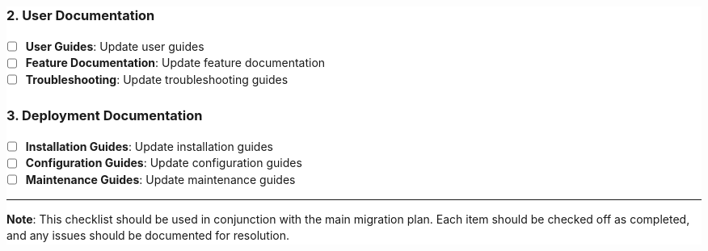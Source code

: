 ### 2. User Documentation
- [ ] **User Guides**: Update user guides
- [ ] **Feature Documentation**: Update feature documentation
- [ ] **Troubleshooting**: Update troubleshooting guides

### 3. Deployment Documentation
- [ ] **Installation Guides**: Update installation guides
- [ ] **Configuration Guides**: Update configuration guides
- [ ] **Maintenance Guides**: Update maintenance guides

---

**Note**: This checklist should be used in conjunction with the main migration plan. Each item should be checked off as completed, and any issues should be documented for resolution.
